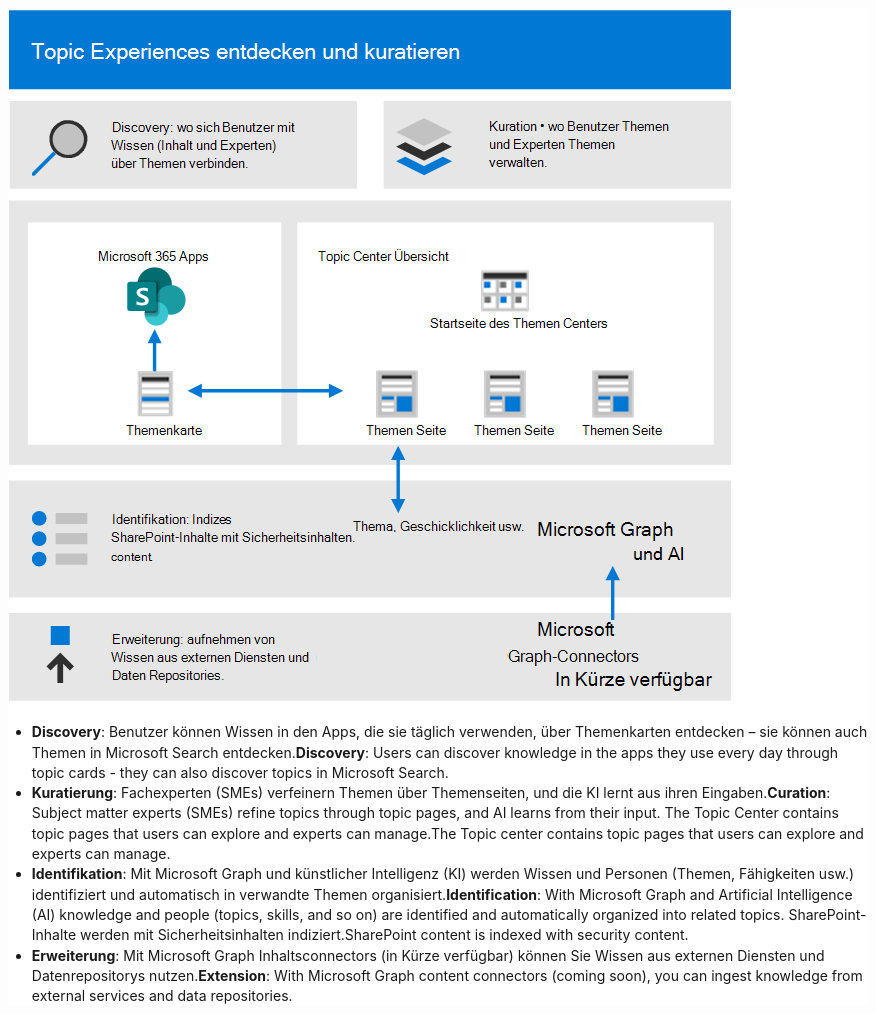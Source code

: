 ![Architektur von "Viva Topics"](../media/knowledge-management/topic-management-architecture.png)

- <span data-ttu-id="bb9d6-107">**Discovery**: Benutzer können Wissen in den Apps, die sie täglich verwenden, über Themenkarten entdecken – sie können auch Themen in Microsoft Search entdecken.</span><span class="sxs-lookup"><span data-stu-id="bb9d6-107">**Discovery**: Users can discover knowledge in the apps they use every day through topic cards - they can also discover topics in Microsoft Search.</span></span>
- <span data-ttu-id="bb9d6-108">**Kuratierung**: Fachexperten (SMEs) verfeinern Themen über Themenseiten, und die KI lernt aus ihren Eingaben.</span><span class="sxs-lookup"><span data-stu-id="bb9d6-108">**Curation**: Subject matter experts (SMEs) refine topics through topic pages, and AI learns from their input.</span></span> <span data-ttu-id="bb9d6-109">The Topic Center contains topic pages that users can explore and experts can manage.</span><span class="sxs-lookup"><span data-stu-id="bb9d6-109">The Topic center contains topic pages that users can explore and experts can manage.</span></span>
- <span data-ttu-id="bb9d6-110">**Identifikation**: Mit Microsoft Graph und künstlicher Intelligenz (KI) werden Wissen und Personen (Themen, Fähigkeiten usw.) identifiziert und automatisch in verwandte Themen organisiert.</span><span class="sxs-lookup"><span data-stu-id="bb9d6-110">**Identification**: With Microsoft Graph and Artificial Intelligence (AI) knowledge and people (topics, skills, and so on) are identified and automatically organized into related topics.</span></span> <span data-ttu-id="bb9d6-111">SharePoint-Inhalte werden mit Sicherheitsinhalten indiziert.</span><span class="sxs-lookup"><span data-stu-id="bb9d6-111">SharePoint content is indexed with security content.</span></span>
- <span data-ttu-id="bb9d6-112">**Erweiterung**: Mit Microsoft Graph Inhaltsconnectors (in Kürze verfügbar) können Sie Wissen aus externen Diensten und Datenrepositorys nutzen.</span><span class="sxs-lookup"><span data-stu-id="bb9d6-112">**Extension**: With Microsoft Graph content connectors (coming soon), you can ingest knowledge from external services and data repositories.</span></span>
